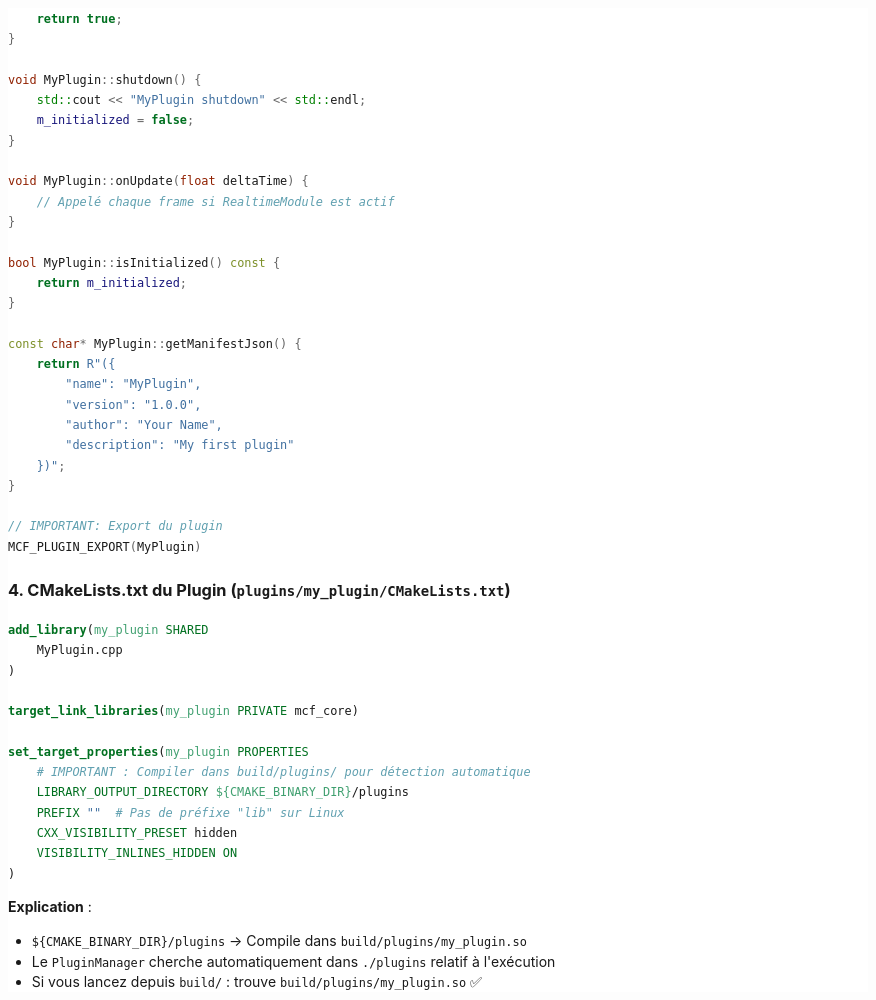 ```cpp
    return true;
}

void MyPlugin::shutdown() {
    std::cout << "MyPlugin shutdown" << std::endl;
    m_initialized = false;
}

void MyPlugin::onUpdate(float deltaTime) {
    // Appelé chaque frame si RealtimeModule est actif
}

bool MyPlugin::isInitialized() const {
    return m_initialized;
}

const char* MyPlugin::getManifestJson() {
    return R"({
        "name": "MyPlugin",
        "version": "1.0.0",
        "author": "Your Name",
        "description": "My first plugin"
    })";
}

// IMPORTANT: Export du plugin
MCF_PLUGIN_EXPORT(MyPlugin)
```

### 4. CMakeLists.txt du Plugin (`plugins/my_plugin/CMakeLists.txt`)

```cmake
add_library(my_plugin SHARED
    MyPlugin.cpp
)

target_link_libraries(my_plugin PRIVATE mcf_core)

set_target_properties(my_plugin PROPERTIES
    # IMPORTANT : Compiler dans build/plugins/ pour détection automatique
    LIBRARY_OUTPUT_DIRECTORY ${CMAKE_BINARY_DIR}/plugins
    PREFIX ""  # Pas de préfixe "lib" sur Linux
    CXX_VISIBILITY_PRESET hidden
    VISIBILITY_INLINES_HIDDEN ON
)
```

**Explication** :
- `${CMAKE_BINARY_DIR}/plugins` → Compile dans `build/plugins/my_plugin.so`
- Le `PluginManager` cherche automatiquement dans `./plugins` relatif à l'exécution
- Si vous lancez depuis `build/` : trouve `build/plugins/my_plugin.so` ✅
